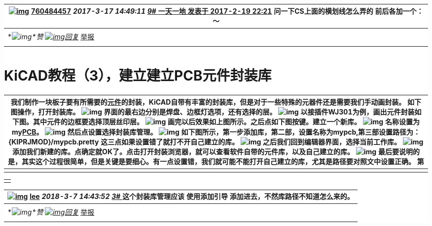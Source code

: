 | [![img](https://avatar.elecfans.com/uc_server/data/avatar/000/25/28/67_avatar_middle.jpg)](https://bbs.elecfans.com/user/252867/)                                                                            [760484457](https://bbs.elecfans.com/user/252867/)                                        *2017-3-17 14:49:11*                                                                                                                                                                                                    [                                                                                                                                                                                           *9*#                                                                                                                                                                               ](https://bbs.elecfans.com/forum.php?mod=redirect&goto=findpost&ptid=1107184&pid=5538100)                                                                                                                                                                                        [一天一地 发表于 2017-2-19 22:21](https://bbs.elecfans.com/forum.php?mod=redirect&goto=findpost&pid=5477521&ptid=1107184)  问一下CS上面的横划线怎么弄的      前后各加一个：～ |
| ------------------------------------------------------------ |
|                                                              |
| **![img](https://bbs.elecfans.com/template/elecfans_201805/images/zl_icon/zan.png)\*赞                                                                                                                                                                                                                         [![img](https://bbs.elecfans.com/template/elecfans_201805/images/u138.png)回复](javascript:;)*                                                                                                                                                                                                                                                                                                                  [举报](javascript:;) |
|                                                              |



#             KiCAD教程（3），建立建立PCB元件封装库        

| 我们制作一块板子要有所需要的[元件](https://bbs.elecfans.com/zhuti_yuanjian_1.html)的封装，KiCAD自带有丰富的封装库，但是对于一些特殊的元器件还是需要我们手动画封装。  如下图操作，打开封装库。  ![img](https://bbs.elecfans.com/data/attachment/forum/201701/13/195818yqho9houhpu2fcfu.jpg)        界面的最右边分别是焊盘、边框灯选项，还有选择的层。  ![img](https://bbs.elecfans.com/static/image/common/none.gif)        以接插件WJ301为例，画出元件封装如下图。其中元件的边框要选择顶层丝印层。  ![img](https://bbs.elecfans.com/static/image/common/none.gif)        画完以后效果如上图所示。之后点如下图按键。建立一个新库。  ![img](https://bbs.elecfans.com/static/image/common/none.gif)        名称设置为my[PCB](https://bbs.elecfans.com/zhuti_pads_1.html)。  ![img](https://bbs.elecfans.com/static/image/common/none.gif)        然后点设置选择封装库管理。  ![img](https://bbs.elecfans.com/static/image/common/none.gif)        如下图所示，第一步添加库，第二部，设置名称为mypcb,第三部设置路径为：{KIPRJMOD}/mypcb.pretty  这三点如果设置错了就打不开自己建立的库。  ![img](https://bbs.elecfans.com/static/image/common/none.gif)        之后我们回到编辑器界面，选择当前工作库。  ![img](https://bbs.elecfans.com/static/image/common/none.gif)        添加我们新建的库。点确定就OK了。点击打开封装浏览器，就可以查看软件自带的元件库，以及自己建立的库。  ![img](https://bbs.elecfans.com/static/image/common/none.gif)        最后要说明的是，其实这个过程很简单，但是关键是要细心。有一点设置错，我们就可能不能打开自己建立的库，尤其是路径要对照文中设置正确。  第 |
| ------------------------------------------------------------ |
|                                                              |

|      |
| ---- |
|      |

| [![img](https://avatar.elecfans.com/uc_server/data/avatar/001/29/91/43_avatar_middle.jpg)](https://bbs.elecfans.com/user/1299143/)                                                                            [lee](https://bbs.elecfans.com/user/1299143/)                                        *2018-3-7 14:43:52*                                                                                                                                                                                                    [                                                                                                                                                                                           *3*#                                                                                                                                                                               ](https://bbs.elecfans.com/forum.php?mod=redirect&goto=findpost&ptid=1107411&pid=6632583)                                                                                                                                                                                    这个封装库管理应该 **使用添加引导** 添加进去，不然库路径不知道怎么来的。 |
| ------------------------------------------------------------ |
|                                                              |
| **![img](https://bbs.elecfans.com/template/elecfans_201805/images/zl_icon/zan.png)\*赞                                                                                                                                                                                                                         [![img](https://bbs.elecfans.com/template/elecfans_201805/images/u138.png)回复](javascript:;)*                                                                                                                                                                                                                                                                                                                  [举报](javascript:;) |
|                                                              |
